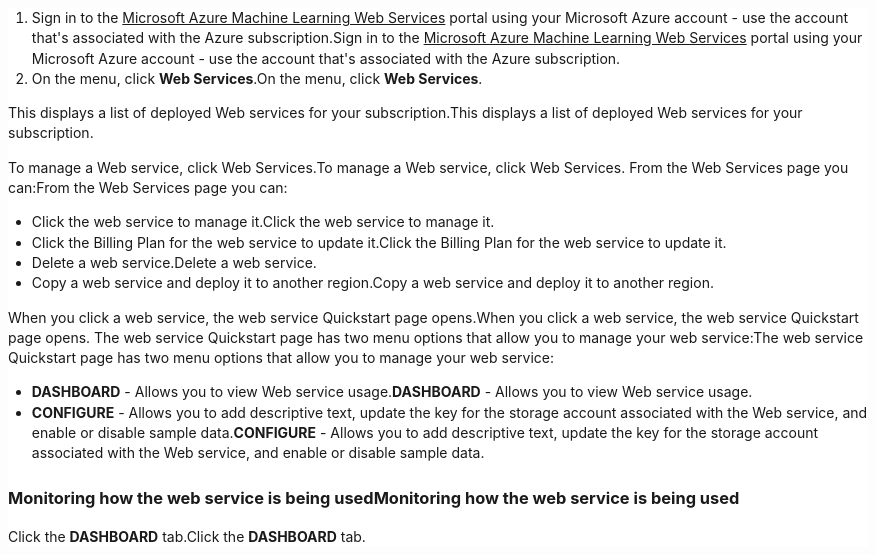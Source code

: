 1. <span data-ttu-id="cce3f-123">Sign in to the [Microsoft Azure Machine Learning Web Services](https://services.azureml.net/quickstart) portal using your Microsoft Azure account - use the account that's associated with the Azure subscription.</span><span class="sxs-lookup"><span data-stu-id="cce3f-123">Sign in to the [Microsoft Azure Machine Learning Web Services](https://services.azureml.net/quickstart) portal using your Microsoft Azure account - use the account that's associated with the Azure subscription.</span></span>
2. <span data-ttu-id="cce3f-124">On the menu, click **Web Services**.</span><span class="sxs-lookup"><span data-stu-id="cce3f-124">On the menu, click **Web Services**.</span></span>

<span data-ttu-id="cce3f-125">This displays a list of deployed Web services for your subscription.</span><span class="sxs-lookup"><span data-stu-id="cce3f-125">This displays a list of deployed Web services for your subscription.</span></span> 

<span data-ttu-id="cce3f-126">To manage a Web service, click Web Services.</span><span class="sxs-lookup"><span data-stu-id="cce3f-126">To manage a Web service, click Web Services.</span></span> <span data-ttu-id="cce3f-127">From the Web Services page you can:</span><span class="sxs-lookup"><span data-stu-id="cce3f-127">From the Web Services page you can:</span></span>

* <span data-ttu-id="cce3f-128">Click the web service to manage it.</span><span class="sxs-lookup"><span data-stu-id="cce3f-128">Click the web service to manage it.</span></span>
* <span data-ttu-id="cce3f-129">Click the Billing Plan for the web service to update it.</span><span class="sxs-lookup"><span data-stu-id="cce3f-129">Click the Billing Plan for the web service to update it.</span></span>
* <span data-ttu-id="cce3f-130">Delete a web service.</span><span class="sxs-lookup"><span data-stu-id="cce3f-130">Delete a web service.</span></span>
* <span data-ttu-id="cce3f-131">Copy a web service and deploy it to another region.</span><span class="sxs-lookup"><span data-stu-id="cce3f-131">Copy a web service and deploy it to another region.</span></span>

<span data-ttu-id="cce3f-132">When you click a web service, the web service Quickstart page opens.</span><span class="sxs-lookup"><span data-stu-id="cce3f-132">When you click a web service, the web service Quickstart page opens.</span></span> <span data-ttu-id="cce3f-133">The web service Quickstart page has two menu options that allow you to manage your web service:</span><span class="sxs-lookup"><span data-stu-id="cce3f-133">The web service Quickstart page has two menu options that allow you to manage your web service:</span></span>

* <span data-ttu-id="cce3f-134">**DASHBOARD** - Allows you to view Web service usage.</span><span class="sxs-lookup"><span data-stu-id="cce3f-134">**DASHBOARD** - Allows you to view Web service usage.</span></span>
* <span data-ttu-id="cce3f-135">**CONFIGURE** - Allows you to add descriptive text, update the key for the storage account associated with the Web service, and enable or disable sample data.</span><span class="sxs-lookup"><span data-stu-id="cce3f-135">**CONFIGURE** - Allows you to add descriptive text, update the key for the storage account associated with the Web service, and enable or disable sample data.</span></span>

### <a name="monitoring-how-the-web-service-is-being-used"></a><span data-ttu-id="cce3f-136">Monitoring how the web service is being used</span><span class="sxs-lookup"><span data-stu-id="cce3f-136">Monitoring how the web service is being used</span></span>
<span data-ttu-id="cce3f-137">Click the **DASHBOARD** tab.</span><span class="sxs-lookup"><span data-stu-id="cce3f-137">Click the **DASHBOARD** tab.</span></span>
